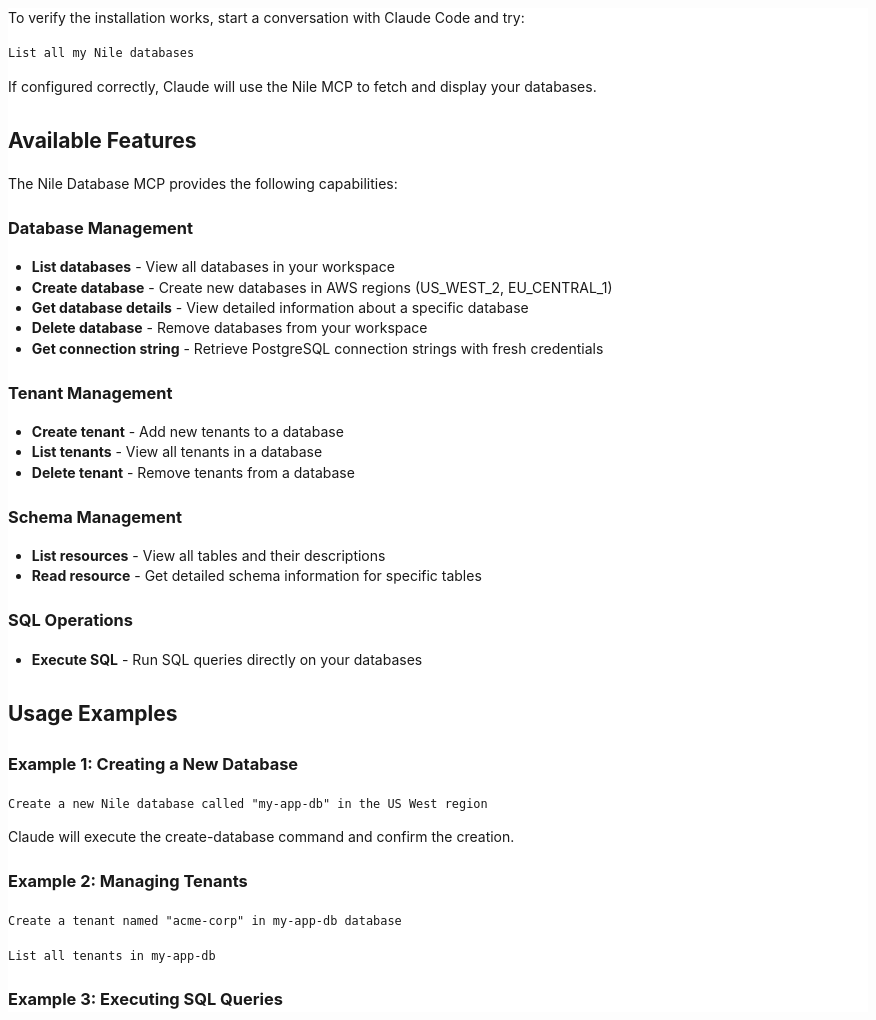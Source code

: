 To verify the installation works, start a conversation with Claude Code and try:

```
List all my Nile databases
```

If configured correctly, Claude will use the Nile MCP to fetch and display your databases.

## Available Features

The Nile Database MCP provides the following capabilities:

### Database Management
- **List databases** - View all databases in your workspace
- **Create database** - Create new databases in AWS regions (US_WEST_2, EU_CENTRAL_1)
- **Get database details** - View detailed information about a specific database
- **Delete database** - Remove databases from your workspace
- **Get connection string** - Retrieve PostgreSQL connection strings with fresh credentials

### Tenant Management
- **Create tenant** - Add new tenants to a database
- **List tenants** - View all tenants in a database
- **Delete tenant** - Remove tenants from a database

### Schema Management
- **List resources** - View all tables and their descriptions
- **Read resource** - Get detailed schema information for specific tables

### SQL Operations
- **Execute SQL** - Run SQL queries directly on your databases

## Usage Examples

### Example 1: Creating a New Database

```
Create a new Nile database called "my-app-db" in the US West region
```

Claude will execute the create-database command and confirm the creation.

### Example 2: Managing Tenants

```
Create a tenant named "acme-corp" in my-app-db database
```

```
List all tenants in my-app-db
```

### Example 3: Executing SQL Queries
